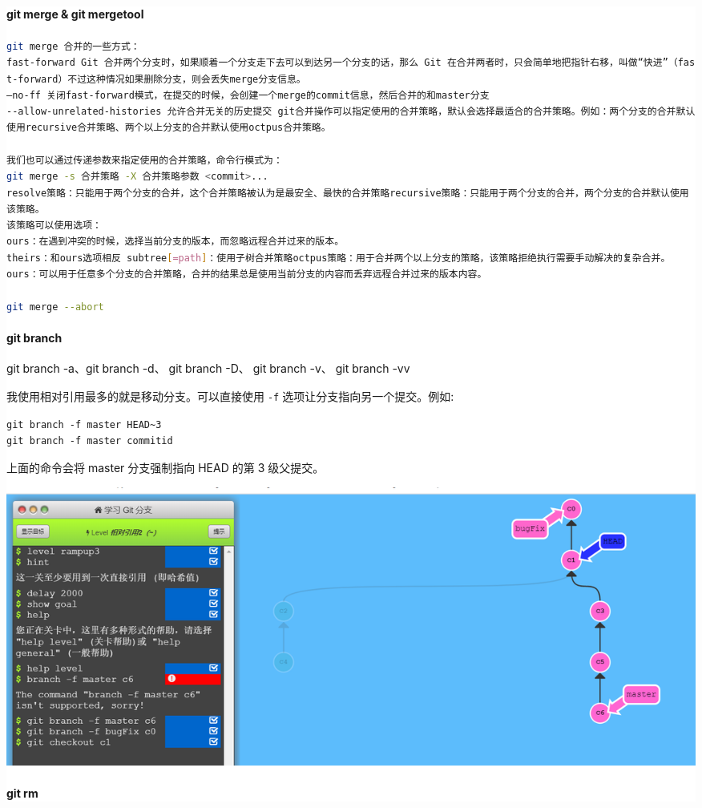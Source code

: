 #### git merge & git mergetool

```bash
git merge 合并的一些方式：
fast-forward Git 合并两个分支时，如果顺着一个分支走下去可以到达另一个分支的话，那么 Git 在合并两者时，只会简单地把指针右移，叫做“快进”（fast-forward）不过这种情况如果删除分支，则会丢失merge分支信息。
–no-ff 关闭fast-forward模式，在提交的时候，会创建一个merge的commit信息，然后合并的和master分支 
--allow-unrelated-histories 允许合并无关的历史提交 git合并操作可以指定使用的合并策略，默认会选择最适合的合并策略。例如：两个分支的合并默认使用recursive合并策略、两个以上分支的合并默认使用octpus合并策略。

我们也可以通过传递参数来指定使用的合并策略，命令行模式为： 
git merge -s 合并策略 -X 合并策略参数 <commit>...
resolve策略：只能用于两个分支的合并，这个合并策略被认为是最安全、最快的合并策略recursive策略：只能用于两个分支的合并，两个分支的合并默认使用该策略。
该策略可以使用选项： 
ours：在遇到冲突的时候，选择当前分支的版本，而忽略远程合并过来的版本。 
theirs：和ours选项相反 subtree[=path]：使用子树合并策略octpus策略：用于合并两个以上分支的策略，该策略拒绝执行需要手动解决的复杂合并。
ours：可以用于任意多个分支的合并策略，合并的结果总是使用当前分支的内容而丢弃远程合并过来的版本内容。

git merge --abort
```

#### git branch

git branch -a、git branch -d、 git branch -D、 git branch -v、 git branch -vv

我使用相对引用最多的就是移动分支。可以直接使用 `-f` 选项让分支指向另一个提交。例如:

```
git branch -f master HEAD~3  
git branch -f master commitid
```

上面的命令会将 master 分支强制指向 HEAD 的第 3 级父提交。

![image-20200423144614890](images/版本管理工具/image-20200423144614890.png)

#### git rm
